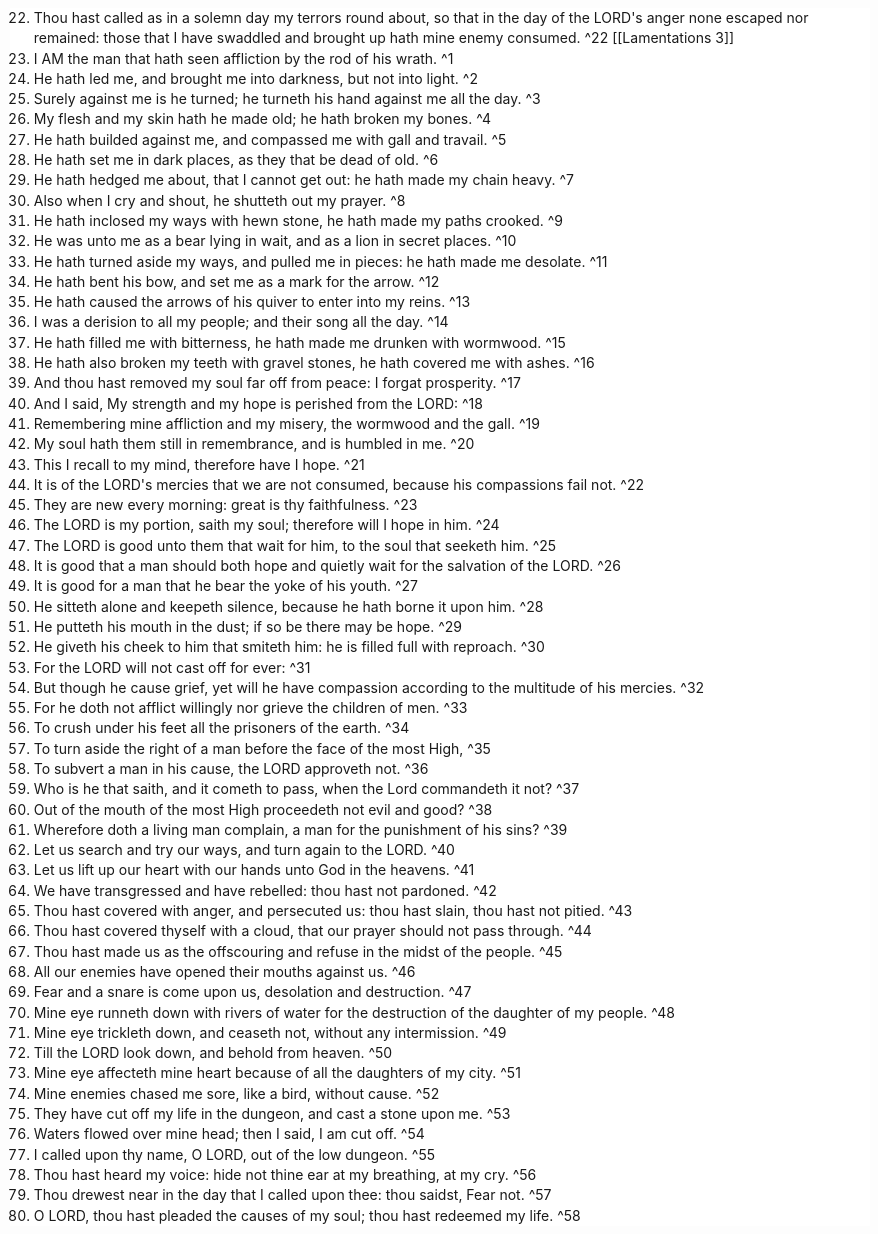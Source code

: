  22. Thou hast called as in a solemn day my terrors round about, so that in the day of the LORD's anger none escaped nor remained: those that I have swaddled and brought up hath mine enemy consumed. ^22
 [[Lamentations 3]]
 1. I AM the man that hath seen affliction by the rod of his wrath. ^1
 2. He hath led me, and brought me into darkness, but not into light. ^2
 3. Surely against me is he turned; he turneth his hand against me all the day. ^3
 4. My flesh and my skin hath he made old; he hath broken my bones. ^4
 5. He hath builded against me, and compassed me with gall and travail. ^5
 6. He hath set me in dark places, as they that be dead of old. ^6
 7. He hath hedged me about, that I cannot get out: he hath made my chain heavy. ^7
 8. Also when I cry and shout, he shutteth out my prayer. ^8
 9. He hath inclosed my ways with hewn stone, he hath made my paths crooked. ^9
 10. He was unto me as a bear lying in wait, and as a lion in secret places. ^10
 11. He hath turned aside my ways, and pulled me in pieces: he hath made me desolate. ^11
 12. He hath bent his bow, and set me as a mark for the arrow. ^12
 13. He hath caused the arrows of his quiver to enter into my reins. ^13
 14. I was a derision to all my people; and their song all the day. ^14
 15. He hath filled me with bitterness, he hath made me drunken with wormwood. ^15
 16. He hath also broken my teeth with gravel stones, he hath covered me with ashes. ^16
 17. And thou hast removed my soul far off from peace: I forgat prosperity. ^17
 18. And I said, My strength and my hope is perished from the LORD: ^18
 19. Remembering mine affliction and my misery, the wormwood and the gall. ^19
 20. My soul hath them still in remembrance, and is humbled in me. ^20
 21. This I recall to my mind, therefore have I hope. ^21
 22. It is of the LORD's mercies that we are not consumed, because his compassions fail not. ^22
 23. They are new every morning: great is thy faithfulness. ^23
 24. The LORD is my portion, saith my soul; therefore will I hope in him. ^24
 25. The LORD is good unto them that wait for him, to the soul that seeketh him. ^25
 26. It is good that a man should both hope and quietly wait for the salvation of the LORD. ^26
 27. It is good for a man that he bear the yoke of his youth. ^27
 28. He sitteth alone and keepeth silence, because he hath borne it upon him. ^28
 29. He putteth his mouth in the dust; if so be there may be hope. ^29
 30. He giveth his cheek to him that smiteth him: he is filled full with reproach. ^30
 31. For the LORD will not cast off for ever: ^31
 32. But though he cause grief, yet will he have compassion according to the multitude of his mercies. ^32
 33. For he doth not afflict willingly nor grieve the children of men. ^33
 34. To crush under his feet all the prisoners of the earth. ^34
 35. To turn aside the right of a man before the face of the most High, ^35
 36. To subvert a man in his cause, the LORD approveth not. ^36
 37. Who is he that saith, and it cometh to pass, when the Lord commandeth it not? ^37
 38. Out of the mouth of the most High proceedeth not evil and good? ^38
 39. Wherefore doth a living man complain, a man for the punishment of his sins? ^39
 40. Let us search and try our ways, and turn again to the LORD. ^40
 41. Let us lift up our heart with our hands unto God in the heavens. ^41
 42. We have transgressed and have rebelled: thou hast not pardoned. ^42
 43. Thou hast covered with anger, and persecuted us: thou hast slain, thou hast not pitied. ^43
 44. Thou hast covered thyself with a cloud, that our prayer should not pass through. ^44
 45. Thou hast made us as the offscouring and refuse in the midst of the people. ^45
 46. All our enemies have opened their mouths against us. ^46
 47. Fear and a snare is come upon us, desolation and destruction. ^47
 48. Mine eye runneth down with rivers of water for the destruction of the daughter of my people. ^48
 49. Mine eye trickleth down, and ceaseth not, without any intermission. ^49
 50. Till the LORD look down, and behold from heaven. ^50
 51. Mine eye affecteth mine heart because of all the daughters of my city. ^51
 52. Mine enemies chased me sore, like a bird, without cause. ^52
 53. They have cut off my life in the dungeon, and cast a stone upon me. ^53
 54. Waters flowed over mine head; then I said, I am cut off. ^54
 55. I called upon thy name, O LORD, out of the low dungeon. ^55
 56. Thou hast heard my voice: hide not thine ear at my breathing, at my cry. ^56
 57. Thou drewest near in the day that I called upon thee: thou saidst, Fear not. ^57
 58. O LORD, thou hast pleaded the causes of my soul; thou hast redeemed my life. ^58